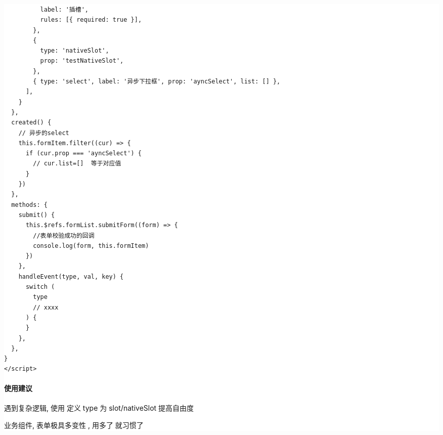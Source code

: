 ```vue
          label: '插槽',
          rules: [{ required: true }],
        },
        {
          type: 'nativeSlot',
          prop: 'testNativeSlot',
        },
        { type: 'select', label: '异步下拉框', prop: 'ayncSelect', list: [] },
      ],
    }
  },
  created() {
    // 异步的select
    this.formItem.filter((cur) => {
      if (cur.prop === 'ayncSelect') {
        // cur.list=[]  等于对应值
      }
    })
  },
  methods: {
    submit() {
      this.$refs.formList.submitForm((form) => {
        //表单校验成功的回调
        console.log(form, this.formItem)
      })
    },
    handleEvent(type, val, key) {
      switch (
        type
        // xxxx
      ) {
      }
    },
  },
}
</script>
```

####

#### 使用建议

遇到复杂逻辑, 使用 定义 type 为 slot/nativeSlot 提高自由度

业务组件, 表单极具多变性 , 用多了 就习惯了
